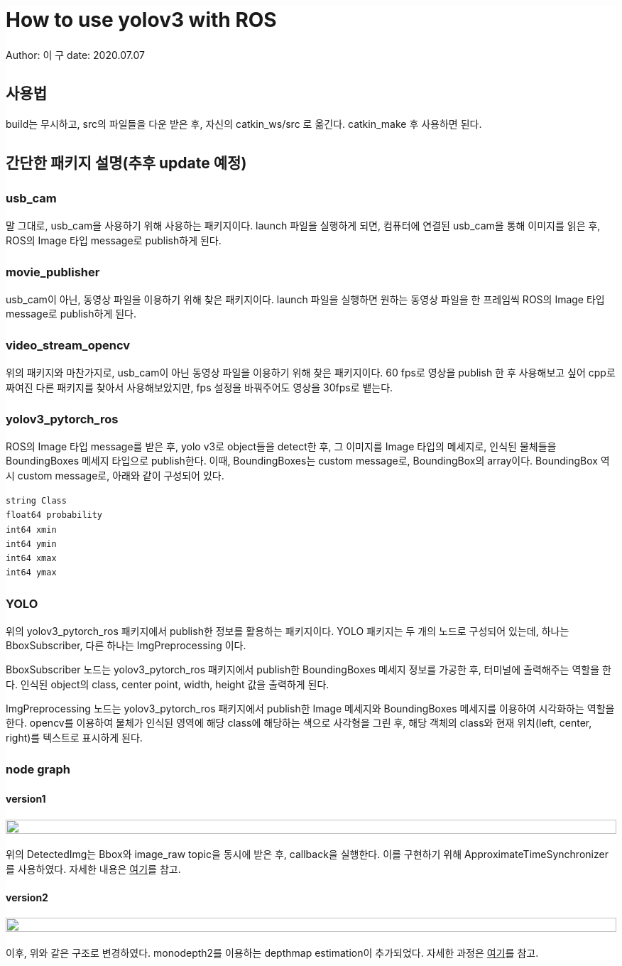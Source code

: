 # How to use yolov3 with ROS
Author: 이  구
date: 2020.07.07

## 사용법
build는 무시하고, src의 파일들을 다운 받은 후, 자신의 catkin_ws/src 로 옮긴다. catkin_make 후 사용하면 된다.

## 간단한 패키지 설명(추후 update 예정)
### usb_cam
말 그대로, usb_cam을 사용하기 위해 사용하는 패키지이다. launch 파일을 실행하게 되면, 컴퓨터에 연결된 usb_cam을 통해 이미지를 읽은 후, ROS의 Image 타입 message로 publish하게 된다.   

### movie_publisher
usb_cam이 아닌, 동영상 파일을 이용하기 위해 찾은 패키지이다. launch 파일을 실행하면 원하는 동영상 파일을 한 프레임씩 ROS의 Image 타입 message로 publish하게 된다.   

### video_stream_opencv
위의 패키지와 마찬가지로, usb_cam이 아닌 동영상 파일을 이용하기 위해 찾은 패키지이다. 60 fps로 영상을 publish 한 후 사용해보고 싶어 cpp로 짜여진 다른 패키지를 찾아서 사용해보았지만, fps 설정을 바꿔주어도 영상을 30fps로 뱉는다.    

### yolov3_pytorch_ros
ROS의 Image 타입 message를 받은 후, yolo v3로 object들을 detect한 후, 그 이미지를 Image 타입의 메세지로, 인식된 물체들을 BoundingBoxes 메세지 타입으로 publish한다. 이때, BoundingBoxes는 custom message로, BoundingBox의 array이다. BoundingBox 역시 custom message로, 아래와 같이 구성되어 있다.   

    string Class
    float64 probability
    int64 xmin
    int64 ymin
    int64 xmax
    int64 ymax


### YOLO
위의 yolov3_pytorch_ros 패키지에서 publish한 정보를 활용하는 패키지이다. YOLO 패키지는 두 개의 노드로 구성되어 있는데, 하나는 BboxSubscriber, 다른 하나는 ImgPreprocessing 이다.

BboxSubscriber 노드는 yolov3_pytorch_ros 패키지에서 publish한 BoundingBoxes 메세지 정보를 가공한 후, 터미널에 출력해주는 역할을 한다. 인식된 object의 class, center point, width, height 값을 출력하게 된다.   

ImgPreprocessing 노드는 yolov3_pytorch_ros 패키지에서 publish한 Image 메세지와 BoundingBoxes 메세지를 이용하여 시각화하는 역할을 한다. opencv를 이용하여 물체가 인식된 영역에 해당 class에 해당하는 색으로 사각형을 그린 후, 해당 객체의 class와 현재 위치(left, center, right)를 텍스트로 표시하게 된다.

### node graph
#### version1
<p align="center"><img src="https://user-images.githubusercontent.com/59161083/86787084-b0658e00-c09f-11ea-9872-0b4174d05446.png" width="100%" height="100%"></img></p>

위의 DetectedImg는 Bbox와 image_raw topic을 동시에 받은 후, callback을 실행한다. 이를 구현하기 위해 ApproximateTimeSynchronizer를 사용하였다. 자세한 내용은 [여기](https://github.com/DGIST-ARTIV/VISION/blob/master/%EA%B0%9D%EC%B2%B4/yolov3_pytorch+ROS/src/YOLO/src/ImgPostprocessing.py)를 참고.


#### version2
<p align="center"><img src="https://user-images.githubusercontent.com/59161083/87340756-7b67a880-c583-11ea-8f1c-fcfce286357b.png" width="100%" height="100%"></img></p>

이후, 위와 같은 구조로 변경하였다. monodepth2를 이용하는 depthmap estimation이 추가되었다. 자세한 과정은 [여기](https://github.com/DGIST-ARTIV/VISION/blob/master/Depth/README.md)를 참고.




